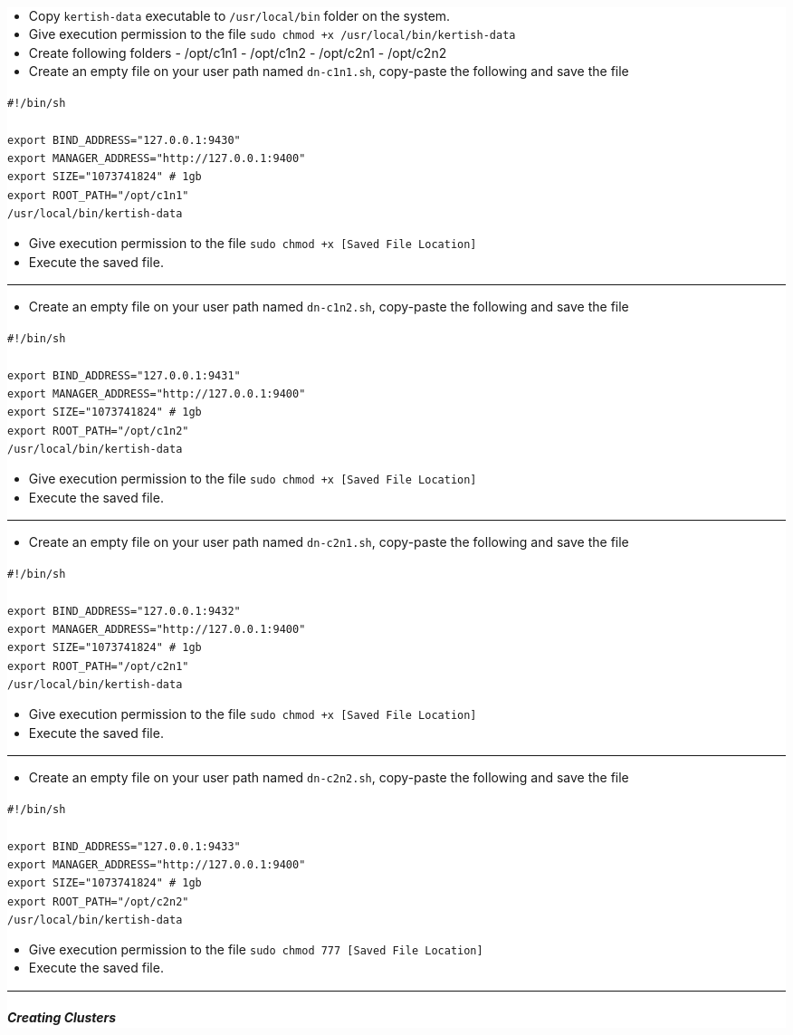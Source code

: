 - Copy `kertish-data` executable to `/usr/local/bin` folder on the system.
- Give execution permission to the file `sudo chmod +x /usr/local/bin/kertish-data`
- Create following folders - /opt/c1n1 - /opt/c1n2 - /opt/c2n1 - /opt/c2n2
- Create an empty file on your user path named `dn-c1n1.sh`, copy-paste the following and save the file
```shell script
#!/bin/sh

export BIND_ADDRESS="127.0.0.1:9430"
export MANAGER_ADDRESS="http://127.0.0.1:9400"
export SIZE="1073741824" # 1gb
export ROOT_PATH="/opt/c1n1"
/usr/local/bin/kertish-data
```
- Give execution permission to the file `sudo chmod +x [Saved File Location]`
- Execute the saved file.

---

- Create an empty file on your user path named `dn-c1n2.sh`, copy-paste the following and save the file
```shell script
#!/bin/sh

export BIND_ADDRESS="127.0.0.1:9431"
export MANAGER_ADDRESS="http://127.0.0.1:9400"
export SIZE="1073741824" # 1gb
export ROOT_PATH="/opt/c1n2"
/usr/local/bin/kertish-data
```
- Give execution permission to the file `sudo chmod +x [Saved File Location]`
- Execute the saved file.

---

- Create an empty file on your user path named `dn-c2n1.sh`, copy-paste the following and save the file
```shell script
#!/bin/sh

export BIND_ADDRESS="127.0.0.1:9432"
export MANAGER_ADDRESS="http://127.0.0.1:9400"
export SIZE="1073741824" # 1gb
export ROOT_PATH="/opt/c2n1"
/usr/local/bin/kertish-data
```
- Give execution permission to the file `sudo chmod +x [Saved File Location]`
- Execute the saved file.

---

- Create an empty file on your user path named `dn-c2n2.sh`, copy-paste the following and save the file
```shell script
#!/bin/sh

export BIND_ADDRESS="127.0.0.1:9433"
export MANAGER_ADDRESS="http://127.0.0.1:9400"
export SIZE="1073741824" # 1gb
export ROOT_PATH="/opt/c2n2"
/usr/local/bin/kertish-data
```
- Give execution permission to the file `sudo chmod 777 [Saved File Location]`
- Execute the saved file.
---
##### Creating Clusters
